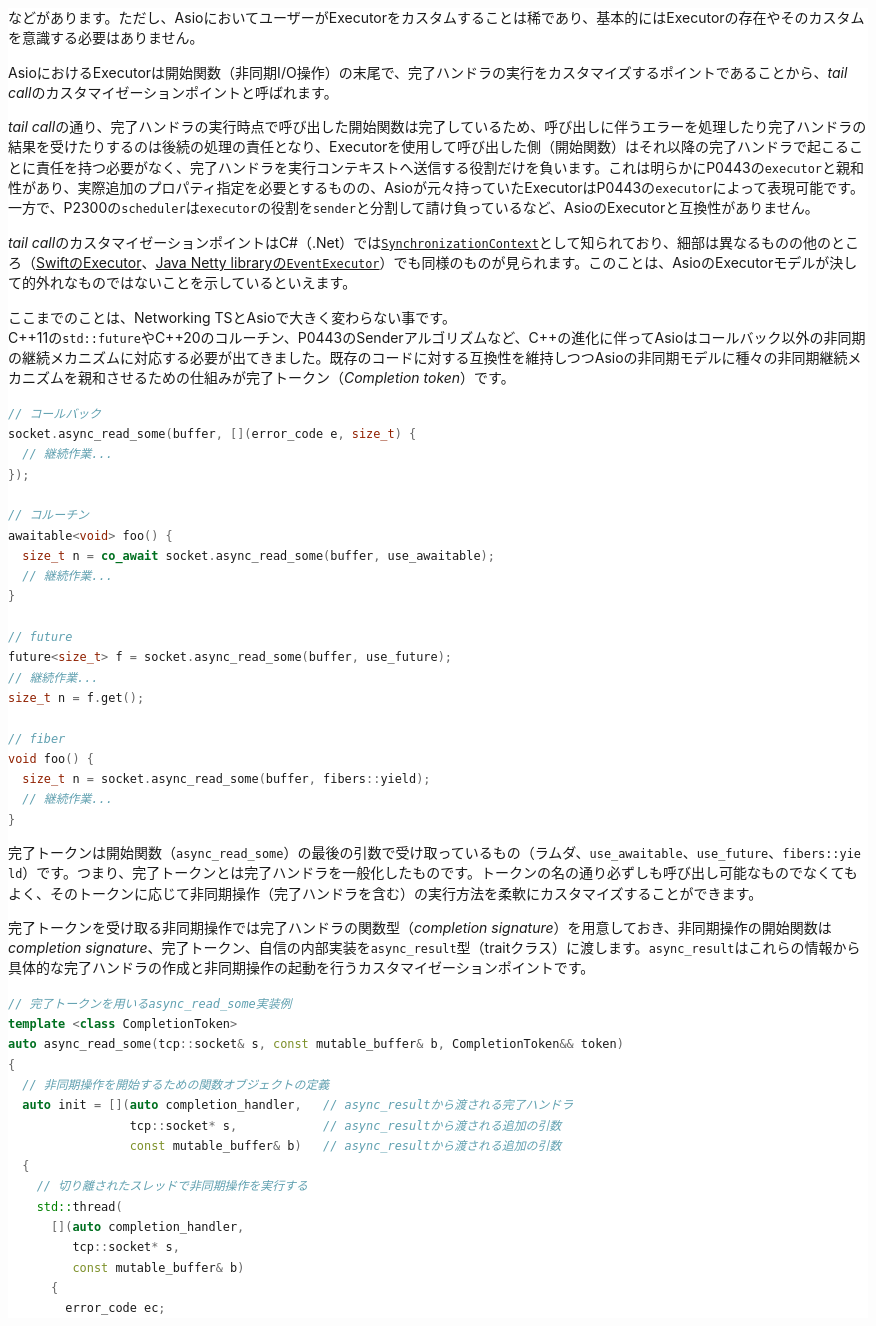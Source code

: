 などがあります。ただし、AsioにおいてユーザーがExecutorをカスタムすることは稀であり、基本的にはExecutorの存在やそのカスタムを意識する必要はありません。

AsioにおけるExecutorは開始関数（非同期I/O操作）の末尾で、完了ハンドラの実行をカスタマイズするポイントであることから、*tail call*のカスタマイゼーションポイントと呼ばれます。

*tail call*の通り、完了ハンドラの実行時点で呼び出した開始関数は完了しているため、呼び出しに伴うエラーを処理したり完了ハンドラの結果を受けたりするのは後続の処理の責任となり、Executorを使用して呼び出した側（開始関数）はそれ以降の完了ハンドラで起こることに責任を持つ必要がなく、完了ハンドラを実行コンテキストへ送信する役割だけを負います。これは明らかにP0443の`executor`と親和性があり、実際追加のプロパティ指定を必要とするものの、Asioが元々持っていたExecutorはP0443の`executor`によって表現可能です。一方で、P2300の`scheduler`は`executor`の役割を`sender`と分割して請け負っているなど、AsioのExecutorと互換性がありません。

*tail call*のカスタマイゼーションポイントはC#（.Net）では[`SynchronizationContext`](https://docs.microsoft.com/en-us/dotnet/api/system.threading.synchronizationcontext?view=net-5.0)として知られており、細部は異なるものの他のところ（[SwiftのExecutor](https://github.com/rjmccall/swift-evolution/blob/custom-executors/proposals/0000-custom-executors.md)、[Java Netty libraryの`EventExecutor`](https://netty.io/4.0/api/io/netty/util/concurrent/EventExecutor.html)）でも同様のものが見られます。このことは、AsioのExecutorモデルが決して的外れなものではないことを示しているといえます。

ここまでのことは、Networking TSとAsioで大きく変わらない事です。  
C++11の`std::future`やC++20のコルーチン、P0443のSenderアルゴリズムなど、C++の進化に伴ってAsioはコールバック以外の非同期の継続メカニズムに対応する必要が出てきました。既存のコードに対する互換性を維持しつつAsioの非同期モデルに種々の非同期継続メカニズムを親和させるための仕組みが完了トークン（*Completion token*）です。

```cpp
// コールバック
socket.async_read_some(buffer, [](error_code e, size_t) {
  // 継続作業...
});

// コルーチン
awaitable<void> foo() {
  size_t n = co_await socket.async_read_some(buffer, use_awaitable);
  // 継続作業...
}

// future
future<size_t> f = socket.async_read_some(buffer, use_future);
// 継続作業...
size_t n = f.get();

// fiber
void foo() {
  size_t n = socket.async_read_some(buffer, fibers::yield);
  // 継続作業...
}
```

完了トークンは開始関数（`async_read_some`）の最後の引数で受け取っているもの（ラムダ、`use_awaitable`、`use_future`、`fibers::yield`）です。つまり、完了トークンとは完了ハンドラを一般化したものです。トークンの名の通り必ずしも呼び出し可能なものでなくてもよく、そのトークンに応じて非同期操作（完了ハンドラを含む）の実行方法を柔軟にカスタマイズすることができます。

完了トークンを受け取る非同期操作では完了ハンドラの関数型（*completion signature*）を用意しておき、非同期操作の開始関数は*completion signature*、完了トークン、自信の内部実装を`async_result`型（traitクラス）に渡します。`async_result`はこれらの情報から具体的な完了ハンドラの作成と非同期操作の起動を行うカスタマイゼーションポイントです。

```cpp
// 完了トークンを用いるasync_read_some実装例
template <class CompletionToken>
auto async_read_some(tcp::socket& s, const mutable_buffer& b, CompletionToken&& token)
{
  // 非同期操作を開始するための関数オブジェクトの定義
  auto init = [](auto completion_handler,   // async_resultから渡される完了ハンドラ
                 tcp::socket* s,            // async_resultから渡される追加の引数
                 const mutable_buffer& b)   // async_resultから渡される追加の引数
  {
    // 切り離されたスレッドで非同期操作を実行する
    std::thread(
      [](auto completion_handler,
         tcp::socket* s,
         const mutable_buffer& b)
      {
        error_code ec;
```